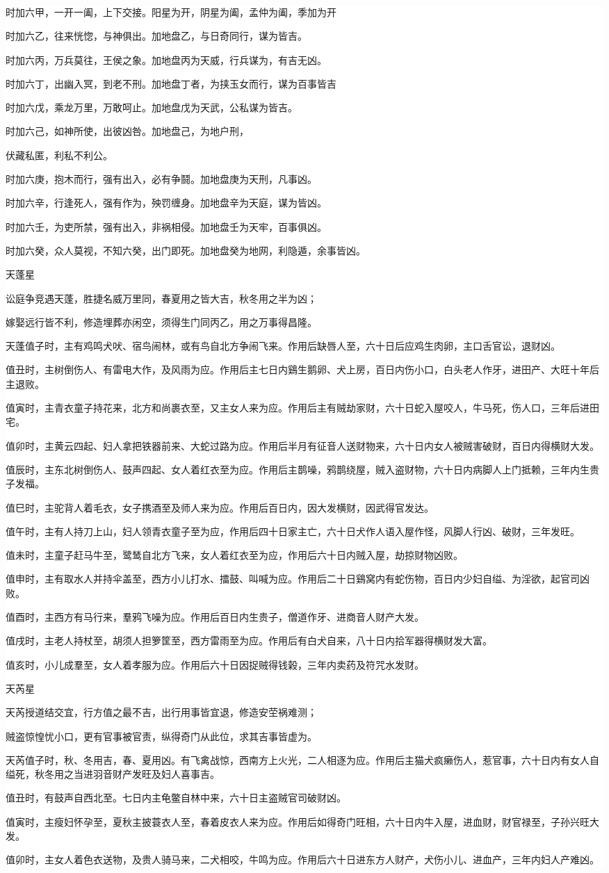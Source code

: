时加六甲，一开一阖，上下交接。阳星为开，阴星为阖，孟仲为阖，季加为开

时加六乙，往来恍惚，与神俱出。加地盘乙，与日奇同行，谋为皆吉。

时加六丙，万兵莫往，王侯之象。加地盘丙为天威，行兵谋为，有吉无凶。

时加六丁，出幽入冥，到老不刑。加地盘丁者，为挟玉女而行，谋为百事皆吉

时加六戊，乘龙万里，万敢呵止。加地盘戊为天武，公私谋为皆吉。

时加六己，如神所使，出彼凶咎。加地盘己，为地户刑，

伏藏私匿，利私不利公。

时加六庚，抱木而行，强有出入，必有争鬪。加地盘庚为天刑，凡事凶。

时加六辛，行逢死人，强有作为，殃罚缠身。加地盘辛为天庭，谋为皆凶。

时加六壬，为吏所禁，强有出入，非祸相侵。加地盘壬为天牢，百事俱凶。

时加六癸，众人莫视，不知六癸，出门即死。加地盘癸为地网，利隐遁，余事皆凶。

天蓬星

讼庭争竞遇天蓬，胜捷名威万里同，春夏用之皆大吉，秋冬用之半为凶；

嫁娶远行皆不利，修造埋葬亦闲空，须得生门同丙乙，用之万事得昌隆。

天蓬值子时，主有鸡鸣犬吠、宿鸟闹林，或有鸟自北方争闹飞来。作用后缺唇人至，六十日后应鸡生肉卵，主口舌官讼，退财凶。

值丑时，主树倒伤人、有雷电大作，及风雨为应。作用后主七日内鷄生鹅卵、犬上房，百日内伤小口，白头老人作牙，进田产、大旺十年后主退败。

值寅时，主青衣童子持花来，北方和尚裹衣至，又主女人来为应。作用后主有贼劫家财，六十日蛇入屋咬人，牛马死，伤人口，三年后进田宅。

值卯时，主黄云四起、妇人拿把铁器前来、大蛇过路为应。作用后半月有征音人送财物来，六十日内女人被贼害破财，百日内得横财大发。

值辰时，主东北树倒伤人、鼓声四起、女人着红衣至为应。作用后主鹊噪，鸦鹊绕屋，贼入盗财物，六十日内病脚人上门抵赖，三年内生贵子发福。

值巳时，主驼背人着毛衣，女子携酒至及师人来为应。作用后百日内，因大发横财，因武得官发达。

值午时，主有人持刀上山，妇人领青衣童子至为应，作用后四十日家主亡，六十日犬作人语入屋作怪，风脚人行凶、破财，三年发旺。

值未时，主童子赶马牛至，鹭鸶自北方飞来，女人着红衣至为应，作用后六十日内贼入屋，劫掠财物凶败。

值申时，主有取水人并持伞盖至，西方小儿打水、擂鼓、叫喊为应。作用后二十日鷄窝内有蛇伤物，百日内少妇自缢、为淫欲，起官司凶败。

值酉时，主西方有马行来，羣鸦飞噪为应。作用后百日内生贵子，僧道作牙、进商音人财产大发。

值戌时，主老人持杖至，胡须人担箩筐至，西方雷雨至为应。作用后有白犬自来，八十日内拾军器得横财发大富。

值亥时，小儿成羣至，女人着孝服为应。作用后六十日因捉贼得钱榖，三年内卖药及符咒水发财。

天芮星

天芮授道结交宜，行方值之最不吉，出行用事皆宜退，修造安茔祸难测；

贼盗惊惶忧小口，更有官事被官责，纵得奇门从此位，求其吉事皆虚为。

天芮值子时，秋、冬用吉，春、夏用凶。有飞禽战惊，西南方上火光，二人相逐为应。作用后主猫犬疯癞伤人，惹官事，六十日内有女人自缢死，秋冬用之当进羽音财产发旺及妇人喜事吉。

值丑时，有鼓声自西北至。七日内主龟鳖自林中来，六十日主盗贼官司破财凶。

值寅时，主瘦妇怀孕至，夏秋主披蓑衣人至，春着皮衣人来为应。作用后如得奇门旺相，六十日内牛入屋，进血财，财官禄至，子孙兴旺大发。

值卯时，主女人着色衣送物，及贵人骑马来，二犬相咬，牛鸣为应。作用后六十日进东方人财产，犬伤小儿、进血产，三年内妇人产难凶。
